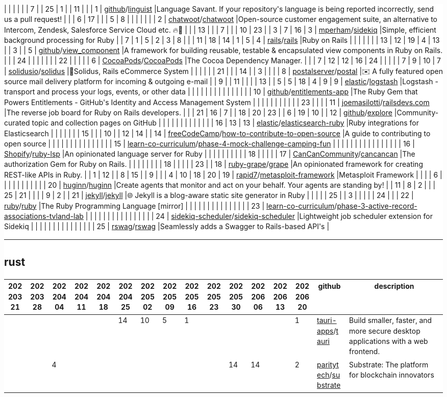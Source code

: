 |  |  |  |  |  | 7 |  | 25 | 1 |  | 11 |  |  | 1 | [github](https://github.com/github)/[linguist](https://github.com/github/linguist) |Language Savant. If your repository's language is being reported incorrectly, send us a pull request! |
|  | 6 | 17 |  |  | 5 | 8 |  |  |  |  |  |  | 2 | [chatwoot](https://github.com/chatwoot)/[chatwoot](https://github.com/chatwoot/chatwoot) |Open-source customer engagement suite, an alternative to Intercom, Zendesk, Salesforce Service Cloud etc. 🔥💬 |
|  | 13 |  |  | 7 |  |  | 10 | 23 |  | 3 | 7 | 16 | 3 | [mperham](https://github.com/mperham)/[sidekiq](https://github.com/mperham/sidekiq) |Simple, efficient background processing for Ruby |
| 7 | 1 | 5 | 2 | 3 | 8 |  |  | 11 | 18 | 14 | 1 | 5 | 4 | [rails](https://github.com/rails)/[rails](https://github.com/rails/rails) |Ruby on Rails |
|  |  |  |  |  | 13 | 12 | 19 | 4 | 13 |  | 3 |  | 5 | [github](https://github.com/github)/[view_component](https://github.com/github/view_component) |A framework for building reusable, testable &amp; encapsulated view components in Ruby on Rails. |
|  | 24 |  |  |  |  |  |  | 22 |  |  |  |  | 6 | [CocoaPods](https://github.com/CocoaPods)/[CocoaPods](https://github.com/CocoaPods/CocoaPods) |The Cocoa Dependency Manager. |
|  | 7 | 12 | 12 | 16 | 24 |  |  |  |  | 7 | 9 | 10 | 7 | [solidusio](https://github.com/solidusio)/[solidus](https://github.com/solidusio/solidus) |🛒Solidus, Rails eCommerce System |
|  |  |  |  | 21 |  |  | 14 |  | 3 |  |  |  | 8 | [postalserver](https://github.com/postalserver)/[postal](https://github.com/postalserver/postal) |✉️ A fully featured open source mail delivery platform for incoming &amp; outgoing e-mail |
| 9 |  | 11 |  |  |  | 13 |  | 5 | 5 | 18 | 4 | 9 | 9 | [elastic](https://github.com/elastic)/[logstash](https://github.com/elastic/logstash) |Logstash - transport and process your logs, events, or other data |
|  |  |  |  |  |  |  |  |  |  |  |  |  | 10 | [github](https://github.com/github)/[entitlements-app](https://github.com/github/entitlements-app) |The Ruby Gem that Powers Entitlements - GitHub's Identity and Access Management System |
|  |  |  |  |  |  |  |  |  | 23 |  |  |  | 11 | [joemasilotti](https://github.com/joemasilotti)/[railsdevs.com](https://github.com/joemasilotti/railsdevs.com) |The reverse job board for Ruby on Rails developers. |
|  | 21 | 16 | 7 |  | 18 | 20 | 23 |  | 6 | 19 | 10 |  | 12 | [github](https://github.com/github)/[explore](https://github.com/github/explore) |Community-curated topic and collection pages on GitHub |
|  |  |  |  |  |  |  |  |  |  |  | 16 | 13 | 13 | [elastic](https://github.com/elastic)/[elasticsearch-ruby](https://github.com/elastic/elasticsearch-ruby) |Ruby integrations for Elasticsearch |
|  |  |  |  |  | 15 |  |  | 10 |  | 12 | 14 |  | 14 | [freeCodeCamp](https://github.com/freeCodeCamp)/[how-to-contribute-to-open-source](https://github.com/freeCodeCamp/how-to-contribute-to-open-source) |A guide to contributing to open source |
|  |  |  |  |  |  |  |  |  |  |  |  |  | 15 | [learn-co-curriculum](https://github.com/learn-co-curriculum)/[phase-4-mock-challenge-camping-fun](https://github.com/learn-co-curriculum/phase-4-mock-challenge-camping-fun) | |
|  |  |  |  |  |  |  |  |  |  |  |  |  | 16 | [Shopify](https://github.com/Shopify)/[ruby-lsp](https://github.com/Shopify/ruby-lsp) |An opinionated language server for Ruby |
|  |  |  |  |  |  |  |  | 18 |  |  |  |  | 17 | [CanCanCommunity](https://github.com/CanCanCommunity)/[cancancan](https://github.com/CanCanCommunity/cancancan) |The authorization Gem for Ruby on Rails. |
|  |  |  |  |  |  | 18 |  |  |  |  | 23 |  | 18 | [ruby-grape](https://github.com/ruby-grape)/[grape](https://github.com/ruby-grape/grape) |An opinionated framework for creating REST-like APIs in Ruby. |
| 1 | 12 |  | 8 | 15 |  | 9 |  |  | 4 | 10 | 18 | 20 | 19 | [rapid7](https://github.com/rapid7)/[metasploit-framework](https://github.com/rapid7/metasploit-framework) |Metasploit Framework |
|  |  | 6 |  |  |  |  |  |  |  |  |  |  | 20 | [huginn](https://github.com/huginn)/[huginn](https://github.com/huginn/huginn) |Create agents that monitor and act on your behalf. Your agents are standing by! |
| 11 | 8 | 2 |  |  | 25 | 21 |  |  |  | 9 | 2 |  | 21 | [jekyll](https://github.com/jekyll)/[jekyll](https://github.com/jekyll/jekyll) |🌐 Jekyll is a blog-aware static site generator in Ruby |
|  |  |  | 25 |  | 3 |  |  |  |  | 24 |  |  | 22 | [ruby](https://github.com/ruby)/[ruby](https://github.com/ruby/ruby) |The Ruby Programming Language [mirror] |
|  |  |  |  |  |  |  |  |  |  |  |  |  | 23 | [learn-co-curriculum](https://github.com/learn-co-curriculum)/[phase-3-active-record-associations-tvland-lab](https://github.com/learn-co-curriculum/phase-3-active-record-associations-tvland-lab) | |
|  |  |  |  |  |  |  |  |  |  |  |  |  | 24 | [sidekiq-scheduler](https://github.com/sidekiq-scheduler)/[sidekiq-scheduler](https://github.com/sidekiq-scheduler/sidekiq-scheduler) |Lightweight job scheduler extension for Sidekiq |
|  |  |  |  |  |  |  |  |  |  |  |  |  | 25 | [rswag](https://github.com/rswag)/[rswag](https://github.com/rswag/rswag) |Seamlessly adds a Swagger to Rails-based API's |

----

## <a name=rust>rust</a>

|20220321|20220328|20220404|20220411|20220418|20220425|20220502|20220509|20220516|20220523|20220530|20220606|20220613|20220620|github|description|
|----|----|----|----|----|----|----|----|----|----|----|----|----|----|----|----|
|  |  |  |  |  | 14 | 10 | 5 | 1 |  |  |  |  | 1 | [tauri-apps](https://github.com/tauri-apps)/[tauri](https://github.com/tauri-apps/tauri) |Build smaller, faster, and more secure desktop applications with a web frontend. |
|  |  | 4 |  |  |  |  |  |  |  | 14 | 14 |  | 2 | [paritytech](https://github.com/paritytech)/[substrate](https://github.com/paritytech/substrate) |Substrate: The platform for blockchain innovators |